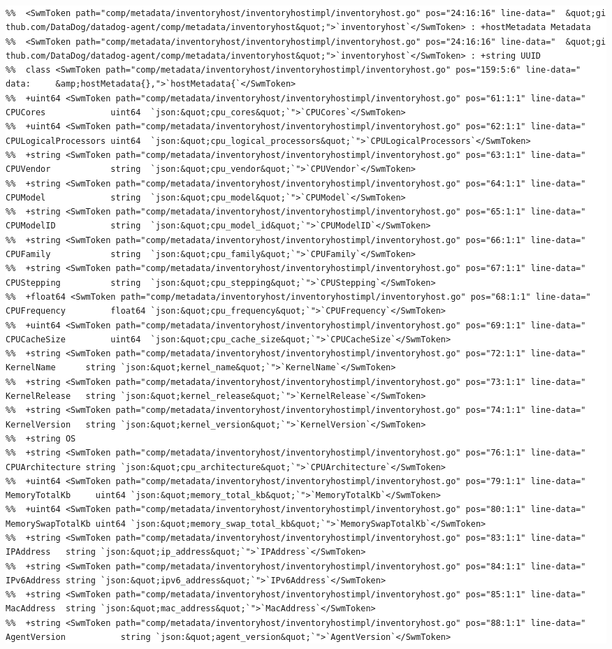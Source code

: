 ```mermaid
%%  <SwmToken path="comp/metadata/inventoryhost/inventoryhostimpl/inventoryhost.go" pos="24:16:16" line-data="	&quot;github.com/DataDog/datadog-agent/comp/metadata/inventoryhost&quot;">`inventoryhost`</SwmToken> : +hostMetadata Metadata
%%  <SwmToken path="comp/metadata/inventoryhost/inventoryhostimpl/inventoryhost.go" pos="24:16:16" line-data="	&quot;github.com/DataDog/datadog-agent/comp/metadata/inventoryhost&quot;">`inventoryhost`</SwmToken> : +string UUID
%%  class <SwmToken path="comp/metadata/inventoryhost/inventoryhostimpl/inventoryhost.go" pos="159:5:6" line-data="		data:     &amp;hostMetadata{},">`hostMetadata{`</SwmToken>
%%  +uint64 <SwmToken path="comp/metadata/inventoryhost/inventoryhostimpl/inventoryhost.go" pos="61:1:1" line-data="	CPUCores             uint64  `json:&quot;cpu_cores&quot;`">`CPUCores`</SwmToken>
%%  +uint64 <SwmToken path="comp/metadata/inventoryhost/inventoryhostimpl/inventoryhost.go" pos="62:1:1" line-data="	CPULogicalProcessors uint64  `json:&quot;cpu_logical_processors&quot;`">`CPULogicalProcessors`</SwmToken>
%%  +string <SwmToken path="comp/metadata/inventoryhost/inventoryhostimpl/inventoryhost.go" pos="63:1:1" line-data="	CPUVendor            string  `json:&quot;cpu_vendor&quot;`">`CPUVendor`</SwmToken>
%%  +string <SwmToken path="comp/metadata/inventoryhost/inventoryhostimpl/inventoryhost.go" pos="64:1:1" line-data="	CPUModel             string  `json:&quot;cpu_model&quot;`">`CPUModel`</SwmToken>
%%  +string <SwmToken path="comp/metadata/inventoryhost/inventoryhostimpl/inventoryhost.go" pos="65:1:1" line-data="	CPUModelID           string  `json:&quot;cpu_model_id&quot;`">`CPUModelID`</SwmToken>
%%  +string <SwmToken path="comp/metadata/inventoryhost/inventoryhostimpl/inventoryhost.go" pos="66:1:1" line-data="	CPUFamily            string  `json:&quot;cpu_family&quot;`">`CPUFamily`</SwmToken>
%%  +string <SwmToken path="comp/metadata/inventoryhost/inventoryhostimpl/inventoryhost.go" pos="67:1:1" line-data="	CPUStepping          string  `json:&quot;cpu_stepping&quot;`">`CPUStepping`</SwmToken>
%%  +float64 <SwmToken path="comp/metadata/inventoryhost/inventoryhostimpl/inventoryhost.go" pos="68:1:1" line-data="	CPUFrequency         float64 `json:&quot;cpu_frequency&quot;`">`CPUFrequency`</SwmToken>
%%  +uint64 <SwmToken path="comp/metadata/inventoryhost/inventoryhostimpl/inventoryhost.go" pos="69:1:1" line-data="	CPUCacheSize         uint64  `json:&quot;cpu_cache_size&quot;`">`CPUCacheSize`</SwmToken>
%%  +string <SwmToken path="comp/metadata/inventoryhost/inventoryhostimpl/inventoryhost.go" pos="72:1:1" line-data="	KernelName      string `json:&quot;kernel_name&quot;`">`KernelName`</SwmToken>
%%  +string <SwmToken path="comp/metadata/inventoryhost/inventoryhostimpl/inventoryhost.go" pos="73:1:1" line-data="	KernelRelease   string `json:&quot;kernel_release&quot;`">`KernelRelease`</SwmToken>
%%  +string <SwmToken path="comp/metadata/inventoryhost/inventoryhostimpl/inventoryhost.go" pos="74:1:1" line-data="	KernelVersion   string `json:&quot;kernel_version&quot;`">`KernelVersion`</SwmToken>
%%  +string OS
%%  +string <SwmToken path="comp/metadata/inventoryhost/inventoryhostimpl/inventoryhost.go" pos="76:1:1" line-data="	CPUArchitecture string `json:&quot;cpu_architecture&quot;`">`CPUArchitecture`</SwmToken>
%%  +uint64 <SwmToken path="comp/metadata/inventoryhost/inventoryhostimpl/inventoryhost.go" pos="79:1:1" line-data="	MemoryTotalKb     uint64 `json:&quot;memory_total_kb&quot;`">`MemoryTotalKb`</SwmToken>
%%  +uint64 <SwmToken path="comp/metadata/inventoryhost/inventoryhostimpl/inventoryhost.go" pos="80:1:1" line-data="	MemorySwapTotalKb uint64 `json:&quot;memory_swap_total_kb&quot;`">`MemorySwapTotalKb`</SwmToken>
%%  +string <SwmToken path="comp/metadata/inventoryhost/inventoryhostimpl/inventoryhost.go" pos="83:1:1" line-data="	IPAddress   string `json:&quot;ip_address&quot;`">`IPAddress`</SwmToken>
%%  +string <SwmToken path="comp/metadata/inventoryhost/inventoryhostimpl/inventoryhost.go" pos="84:1:1" line-data="	IPv6Address string `json:&quot;ipv6_address&quot;`">`IPv6Address`</SwmToken>
%%  +string <SwmToken path="comp/metadata/inventoryhost/inventoryhostimpl/inventoryhost.go" pos="85:1:1" line-data="	MacAddress  string `json:&quot;mac_address&quot;`">`MacAddress`</SwmToken>
%%  +string <SwmToken path="comp/metadata/inventoryhost/inventoryhostimpl/inventoryhost.go" pos="88:1:1" line-data="	AgentVersion           string `json:&quot;agent_version&quot;`">`AgentVersion`</SwmToken>
```